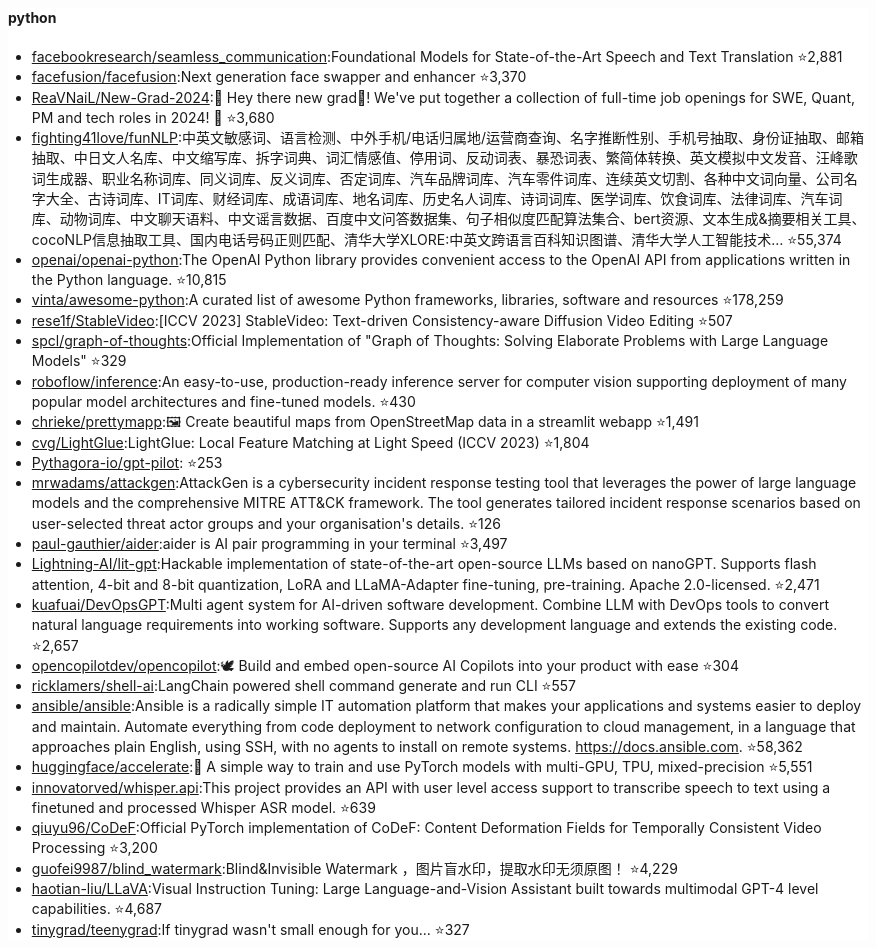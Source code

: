 #### python
* [facebookresearch/seamless_communication](https://github.com/facebookresearch/seamless_communication):Foundational Models for State-of-the-Art Speech and Text Translation ⭐2,881
* [facefusion/facefusion](https://github.com/facefusion/facefusion):Next generation face swapper and enhancer ⭐3,370
* [ReaVNaiL/New-Grad-2024](https://github.com/ReaVNaiL/New-Grad-2024):👋 Hey there new grad🎉! We've put together a collection of full-time job openings for SWE, Quant, PM and tech roles in 2024! 🚀 ⭐3,680
* [fighting41love/funNLP](https://github.com/fighting41love/funNLP):中英文敏感词、语言检测、中外手机/电话归属地/运营商查询、名字推断性别、手机号抽取、身份证抽取、邮箱抽取、中日文人名库、中文缩写库、拆字词典、词汇情感值、停用词、反动词表、暴恐词表、繁简体转换、英文模拟中文发音、汪峰歌词生成器、职业名称词库、同义词库、反义词库、否定词库、汽车品牌词库、汽车零件词库、连续英文切割、各种中文词向量、公司名字大全、古诗词库、IT词库、财经词库、成语词库、地名词库、历史名人词库、诗词词库、医学词库、饮食词库、法律词库、汽车词库、动物词库、中文聊天语料、中文谣言数据、百度中文问答数据集、句子相似度匹配算法集合、bert资源、文本生成&摘要相关工具、cocoNLP信息抽取工具、国内电话号码正则匹配、清华大学XLORE:中英文跨语言百科知识图谱、清华大学人工智能技术… ⭐55,374
* [openai/openai-python](https://github.com/openai/openai-python):The OpenAI Python library provides convenient access to the OpenAI API from applications written in the Python language. ⭐10,815
* [vinta/awesome-python](https://github.com/vinta/awesome-python):A curated list of awesome Python frameworks, libraries, software and resources ⭐178,259
* [rese1f/StableVideo](https://github.com/rese1f/StableVideo):[ICCV 2023] StableVideo: Text-driven Consistency-aware Diffusion Video Editing ⭐507
* [spcl/graph-of-thoughts](https://github.com/spcl/graph-of-thoughts):Official Implementation of "Graph of Thoughts: Solving Elaborate Problems with Large Language Models" ⭐329
* [roboflow/inference](https://github.com/roboflow/inference):An easy-to-use, production-ready inference server for computer vision supporting deployment of many popular model architectures and fine-tuned models. ⭐430
* [chrieke/prettymapp](https://github.com/chrieke/prettymapp):🖼️ Create beautiful maps from OpenStreetMap data in a streamlit webapp ⭐1,491
* [cvg/LightGlue](https://github.com/cvg/LightGlue):LightGlue: Local Feature Matching at Light Speed (ICCV 2023) ⭐1,804
* [Pythagora-io/gpt-pilot](https://github.com/Pythagora-io/gpt-pilot): ⭐253
* [mrwadams/attackgen](https://github.com/mrwadams/attackgen):AttackGen is a cybersecurity incident response testing tool that leverages the power of large language models and the comprehensive MITRE ATT&CK framework. The tool generates tailored incident response scenarios based on user-selected threat actor groups and your organisation's details. ⭐126
* [paul-gauthier/aider](https://github.com/paul-gauthier/aider):aider is AI pair programming in your terminal ⭐3,497
* [Lightning-AI/lit-gpt](https://github.com/Lightning-AI/lit-gpt):Hackable implementation of state-of-the-art open-source LLMs based on nanoGPT. Supports flash attention, 4-bit and 8-bit quantization, LoRA and LLaMA-Adapter fine-tuning, pre-training. Apache 2.0-licensed. ⭐2,471
* [kuafuai/DevOpsGPT](https://github.com/kuafuai/DevOpsGPT):Multi agent system for AI-driven software development. Combine LLM with DevOps tools to convert natural language requirements into working software. Supports any development language and extends the existing code. ⭐2,657
* [opencopilotdev/opencopilot](https://github.com/opencopilotdev/opencopilot):🕊️ Build and embed open-source AI Copilots into your product with ease ⭐304
* [ricklamers/shell-ai](https://github.com/ricklamers/shell-ai):LangChain powered shell command generate and run CLI ⭐557
* [ansible/ansible](https://github.com/ansible/ansible):Ansible is a radically simple IT automation platform that makes your applications and systems easier to deploy and maintain. Automate everything from code deployment to network configuration to cloud management, in a language that approaches plain English, using SSH, with no agents to install on remote systems. https://docs.ansible.com. ⭐58,362
* [huggingface/accelerate](https://github.com/huggingface/accelerate):🚀 A simple way to train and use PyTorch models with multi-GPU, TPU, mixed-precision ⭐5,551
* [innovatorved/whisper.api](https://github.com/innovatorved/whisper.api):This project provides an API with user level access support to transcribe speech to text using a finetuned and processed Whisper ASR model. ⭐639
* [qiuyu96/CoDeF](https://github.com/qiuyu96/CoDeF):Official PyTorch implementation of CoDeF: Content Deformation Fields for Temporally Consistent Video Processing ⭐3,200
* [guofei9987/blind_watermark](https://github.com/guofei9987/blind_watermark):Blind&Invisible Watermark ，图片盲水印，提取水印无须原图！ ⭐4,229
* [haotian-liu/LLaVA](https://github.com/haotian-liu/LLaVA):Visual Instruction Tuning: Large Language-and-Vision Assistant built towards multimodal GPT-4 level capabilities. ⭐4,687
* [tinygrad/teenygrad](https://github.com/tinygrad/teenygrad):If tinygrad wasn't small enough for you... ⭐327
